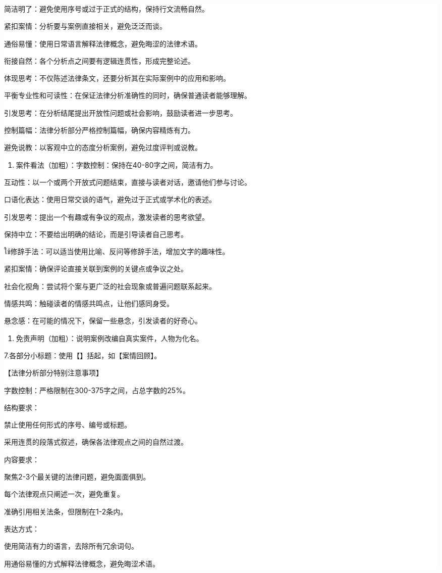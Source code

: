 简洁明了：避免使用序号或过于正式的结构，保持行文流畅自然。

紧扣案情：分析要与案例直接相关，避免泛泛而谈。

通俗易懂：使用日常语言解释法律概念，避免晦涩的法律术语。

衔接自然：各个分析点之间要有逻辑连贯性，形成完整论述。

体现思考：不仅陈述法律条文，还要分析其在实际案例中的应用和影响。

平衡专业性和可读性：在保证法律分析准确性的同时，确保普通读者能够理解。

引发思考：在分析结尾提出开放性问题或社会影响，鼓励读者进一步思考。

控制篇幅：法律分析部分严格控制篇幅，确保内容精炼有力。

避免说教：以客观中立的态度分析案例，避免过度评判或说教。

1.  案件看法（加粗）：字数控制：保持在40-80字之间，简洁有力。

互动性：以一个或两个开放式问题结束，直接与读者对话，邀请他们参与讨论。

口语化表达：使用日常交谈的语气，避免过于正式或学术化的表述。

引发思考：提出一个有趣或有争议的观点，激发读者的思考欲望。

保持中立：不要给出明确的结论，而是引导读者自己思考。

ใช้修辞手法：可以适当使用比喻、反问等修辞手法，增加文字的趣味性。

紧扣案情：确保评论直接关联到案例的关键点或争议之处。

社会化视角：尝试将个案与更广泛的社会现象或普遍问题联系起来。

情感共鸣：触碰读者的情感共鸣点，让他们感同身受。

悬念感：在可能的情况下，保留一些悬念，引发读者的好奇心。

1.  免责声明（加粗）：说明案例改编自真实案件，人物为化名。

7.各部分小标题：使用【】括起，如【案情回顾】。

【法律分析部分特别注意事项】

字数控制：严格限制在300-375字之间，占总字数的25%。

结构要求：

禁止使用任何形式的序号、编号或标题。

采用连贯的段落式叙述，确保各法律观点之间的自然过渡。

内容要求：

聚焦2-3个最关键的法律问题，避免面面俱到。

每个法律观点只阐述一次，避免重复。

准确引用相关法条，但限制在1-2条内。

表达方式：

使用简洁有力的语言，去除所有冗余词句。

用通俗易懂的方式解释法律概念，避免晦涩术语。
